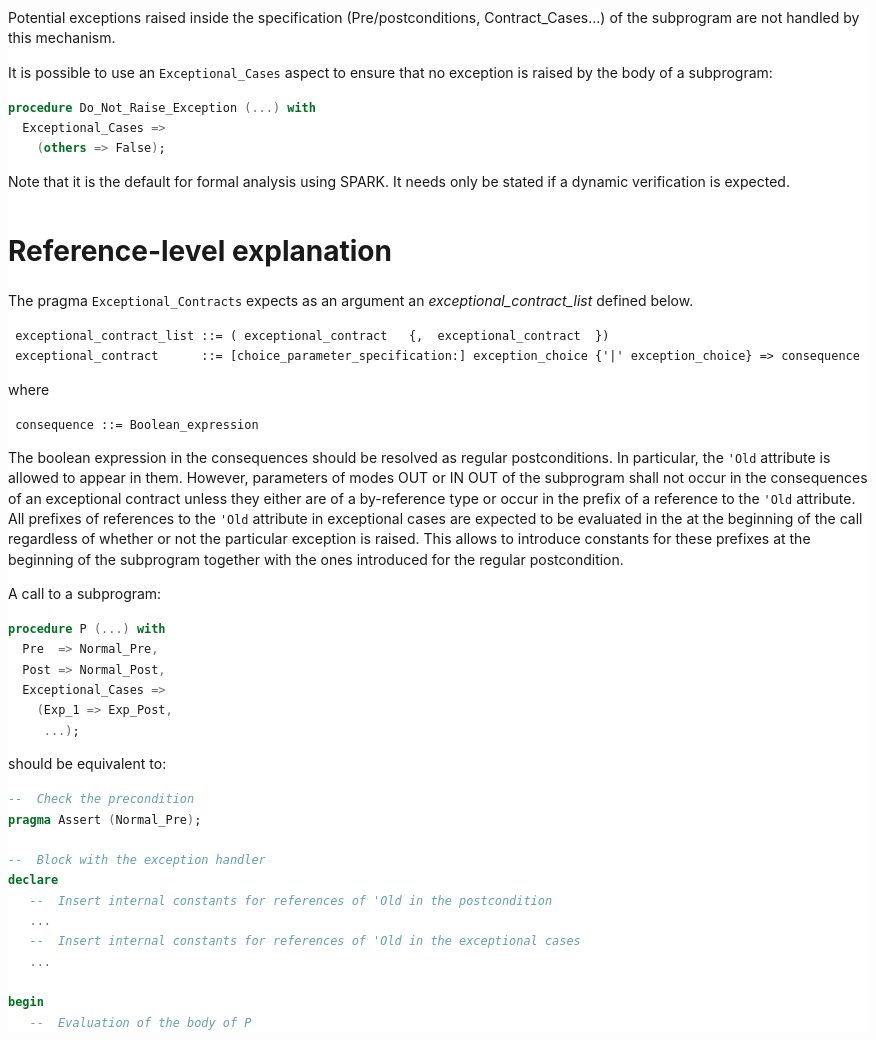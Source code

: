 Potential exceptions raised inside the specification (Pre/postconditions,
Contract_Cases...) of the subprogram are not handled by this mechanism.

It is possible to use an ``Exceptional_Cases`` aspect to ensure that no
exception is raised by the body of a subprogram:

```ada
procedure Do_Not_Raise_Exception (...) with
  Exceptional_Cases =>
    (others => False);
```

Note that it is the default for formal analysis using SPARK. It needs only
be stated if a dynamic verification is expected.

Reference-level explanation
===========================

The pragma ``Exceptional_Contracts`` expects as an argument an
*exceptional_contract_list* defined below.

```
 exceptional_contract_list ::= ( exceptional_contract   {,  exceptional_contract  })
 exceptional_contract      ::= [choice_parameter_specification:] exception_choice {'|' exception_choice} => consequence
```

where

```
 consequence ::= Boolean_expression
```

The boolean expression in the consequences should be resolved as regular
postconditions. In particular, the ``'Old`` attribute is allowed to appear
in them. However, parameters of modes OUT or IN OUT of the subprogram
shall not occur in the consequences of an exceptional contract
unless they either are of a by-reference type or occur
in the prefix of a reference to the ``'Old`` attribute. All prefixes of
references to the ``'Old`` attribute in exceptional cases are expected to
be evaluated in the at the beginning of the call regardless of whether or
not the particular exception is raised. This allows to introduce constants for
these prefixes at the beginning of the subprogram together with the ones
introduced for the regular postcondition.

A call to a subprogram:

```ada
procedure P (...) with
  Pre  => Normal_Pre,
  Post => Normal_Post,
  Exceptional_Cases =>
    (Exp_1 => Exp_Post,
     ...);
```

should be equivalent to:

```ada
--  Check the precondition
pragma Assert (Normal_Pre);

--  Block with the exception handler
declare
   --  Insert internal constants for references of 'Old in the postcondition
   ...
   --  Insert internal constants for references of 'Old in the exceptional cases
   ...

begin
   --  Evaluation of the body of P
```